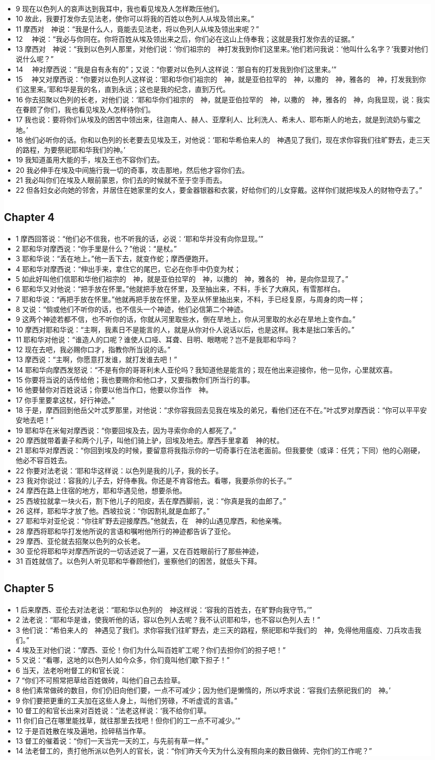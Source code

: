 - 9 现在以色列人的哀声达到我耳中，我也看见埃及人怎样欺压他们。
- 10 故此，我要打发你去见法老，使你可以将我的百姓以色列人从埃及领出来。”
- 11 摩西对　神说：“我是什么人，竟能去见法老，将以色列人从埃及领出来呢？”
- 12 　神说：“我必与你同在。你将百姓从埃及领出来之后，你们必在这山上侍奉我；这就是我打发你去的证据。”
- 13 摩西对　神说：“我到以色列人那里，对他们说：‘你们祖宗的　神打发我到你们这里来。’他们若问我说：‘他叫什么名字？’我要对他们说什么呢？”
- 14 　神对摩西说：“我是自有永有的”；又说：“你要对以色列人这样说：‘那自有的打发我到你们这里来。’”
- 15 　神又对摩西说：“你要对以色列人这样说：‘耶和华你们祖宗的　神，就是亚伯拉罕的　神，以撒的　神，雅各的　神，打发我到你们这里来。’耶和华是我的名，直到永远；这也是我的纪念，直到万代。
- 16 你去招聚以色列的长老，对他们说：‘耶和华你们祖宗的　神，就是亚伯拉罕的　神，以撒的　神，雅各的　神，向我显现，说：我实在眷顾了你们，我也看见埃及人怎样待你们。
- 17 我也说：要将你们从埃及的困苦中领出来，往迦南人、赫人、亚摩利人、比利洗人、希未人、耶布斯人的地去，就是到流奶与蜜之地。’
- 18 他们必听你的话。你和以色列的长老要去见埃及王，对他说：‘耶和华希伯来人的　神遇见了我们，现在求你容我们往旷野去，走三天的路程，为要祭祀耶和华我们的神。’
- 19 我知道虽用大能的手，埃及王也不容你们去。
- 20 我必伸手在埃及中间施行我一切的奇事，攻击那地，然后他才容你们去。
- 21 我必叫你们在埃及人眼前蒙恩，你们去的时候就不至于空手而去。
- 22 但各妇女必向她的邻舍，并居住在她家里的女人，要金器银器和衣裳，好给你们的儿女穿戴。这样你们就把埃及人的财物夺去了。”
## Chapter 4
- 1 摩西回答说：“他们必不信我，也不听我的话，必说：‘耶和华并没有向你显现。’”
- 2 耶和华对摩西说：“你手里是什么？”他说：“是杖。”
- 3 耶和华说：“丢在地上。”他一丢下去，就变作蛇；摩西便跑开。
- 4 耶和华对摩西说：“伸出手来，拿住它的尾巴，它必在你手中仍变为杖；
- 5 如此好叫他们信耶和华他们祖宗的　神，就是亚伯拉罕的　神，以撒的　神，雅各的　神，是向你显现了。”
- 6 耶和华又对他说：“把手放在怀里。”他就把手放在怀里，及至抽出来，不料，手长了大麻风，有雪那样白。
- 7 耶和华说：“再把手放在怀里。”他就再把手放在怀里，及至从怀里抽出来，不料，手已经复原，与周身的肉一样；
- 8 又说：“倘或他们不听你的话，也不信头一个神迹，他们必信第二个神迹。
- 9 这两个神迹若都不信，也不听你的话，你就从河里取些水，倒在旱地上，你从河里取的水必在旱地上变作血。”
- 10 摩西对耶和华说：“主啊，我素日不是能言的人，就是从你对仆人说话以后，也是这样。我本是拙口笨舌的。”
- 11 耶和华对他说：“谁造人的口呢？谁使人口哑、耳聋、目明、眼瞎呢？岂不是我耶和华吗？
- 12 现在去吧，我必赐你口才，指教你所当说的话。”
- 13 摩西说：“主啊，你愿意打发谁，就打发谁去吧！”
- 14 耶和华向摩西发怒说：“不是有你的哥哥利未人亚伦吗？我知道他是能言的；现在他出来迎接你，他一见你，心里就欢喜。
- 15 你要将当说的话传给他；我也要赐你和他口才，又要指教你们所当行的事。
- 16 他要替你对百姓说话；你要以他当作口，他要以你当作　神。
- 17 你手里要拿这杖，好行神迹。”
- 18 于是，摩西回到他岳父叶忒罗那里，对他说：“求你容我回去见我在埃及的弟兄，看他们还在不在。”叶忒罗对摩西说：“你可以平平安安地去吧！”
- 19 耶和华在米甸对摩西说：“你要回埃及去，因为寻索你命的人都死了。”
- 20 摩西就带着妻子和两个儿子，叫他们骑上驴，回埃及地去。摩西手里拿着　神的杖。
- 21 耶和华对摩西说：“你回到埃及的时候，要留意将我指示你的一切奇事行在法老面前。但我要使（或译：任凭；下同）他的心刚硬，他必不容百姓去。
- 22 你要对法老说：‘耶和华这样说：以色列是我的儿子，我的长子。
- 23 我对你说过：容我的儿子去，好侍奉我。你还是不肯容他去。看哪，我要杀你的长子。’”
- 24 摩西在路上住宿的地方，耶和华遇见他，想要杀他。
- 25 西坡拉就拿一块火石，割下他儿子的阳皮，丢在摩西脚前，说：“你真是我的血郎了。”
- 26 这样，耶和华才放了他。西坡拉说：“你因割礼就是血郎了。”
- 27 耶和华对亚伦说：“你往旷野去迎接摩西。”他就去，在　神的山遇见摩西，和他亲嘴。
- 28 摩西将耶和华打发他所说的言语和嘱咐他所行的神迹都告诉了亚伦。
- 29 摩西、亚伦就去招聚以色列的众长老。
- 30 亚伦将耶和华对摩西所说的一切话述说了一遍，又在百姓眼前行了那些神迹，
- 31 百姓就信了。以色列人听见耶和华眷顾他们，鉴察他们的困苦，就低头下拜。
## Chapter 5
- 1 后来摩西、亚伦去对法老说：“耶和华以色列的　神这样说：‘容我的百姓去，在旷野向我守节。’”
- 2 法老说：“耶和华是谁，使我听他的话，容以色列人去呢？我不认识耶和华，也不容以色列人去！”
- 3 他们说：“希伯来人的　神遇见了我们。求你容我们往旷野去，走三天的路程，祭祀耶和华我们的　神，免得他用瘟疫、刀兵攻击我们。”
- 4 埃及王对他们说：“摩西、亚伦！你们为什么叫百姓旷工呢？你们去担你们的担子吧！”
- 5 又说：“看哪，这地的以色列人如今众多，你们竟叫他们歇下担子！”
- 6 当天，法老吩咐督工的和官长说：
- 7 “你们不可照常把草给百姓做砖，叫他们自己去捡草。
- 8 他们素常做砖的数目，你们仍旧向他们要，一点不可减少；因为他们是懒惰的，所以呼求说：‘容我们去祭祀我们的　神。’
- 9 你们要把更重的工夫加在这些人身上，叫他们劳碌，不听虚谎的言语。”
- 10 督工的和官长出来对百姓说：“法老这样说：‘我不给你们草。
- 11 你们自己在哪里能找草，就往那里去找吧！但你们的工一点不可减少。’”
- 12 于是百姓散在埃及遍地，捡碎秸当作草。
- 13 督工的催着说：“你们一天当完一天的工，与先前有草一样。”
- 14 法老督工的，责打他所派以色列人的官长，说：“你们昨天今天为什么没有照向来的数目做砖、完你们的工作呢？”